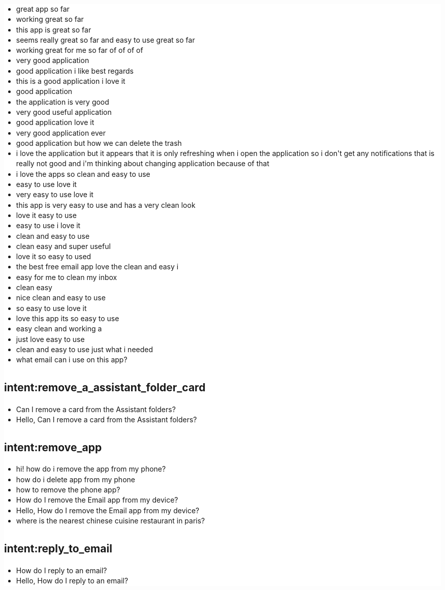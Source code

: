 - great app so far
- working great so far
- this app is great so far
- seems really great so far and easy to use great so far
- working great for me so far of of of of
- very good application
- good application i like best regards
- this is a good application i love it
- good application
- the application is very good
- very good useful application
- good application love it
- very good application ever
- good application but how we can delete the trash
- i love the application but it appears that it is only refreshing when i open the application so i don't get any notifications that is really not good and i'm thinking about changing application because of that
- i love the apps so clean and easy to use
- easy to use love it
- very easy to use love it
- this app is very easy to use and has a very clean look
- love it easy to use
- easy to use i love it
- clean and easy to use
- clean easy and super useful
- love it so easy to used
- the best free email app love the clean and easy i
- easy for me to clean my inbox
- clean easy
- nice clean and easy to use
- so easy to use love it
- love this app its so easy to use
- easy clean and working a
- just love easy to use
- clean and easy to use just what i needed
- what email can i use on this app?

## intent:remove_a_assistant_folder_card
- Can I remove a card from the Assistant folders?
- Hello, Can I remove a card from the Assistant folders?

## intent:remove_app
- hi! how do i remove the app from my phone?
- how do i delete app from my phone
- how to remove the phone app?
- How do I remove the Email app from my device?
- Hello, How do I remove the Email app from my device?
- where is the nearest chinese cuisine restaurant in paris?

## intent:reply_to_email
- How do I reply to an email?
- Hello, How do I reply to an email?
